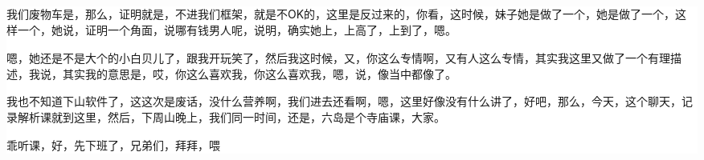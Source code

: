 我们废物车是，那么，证明就是，不进我们框架，就是不OK的，这里是反过来的，你看，这时候，妹子她是做了一个，她是做了一个，这样一个，她说，证明一个角面，说哪有钱男人呢，说明，确实她上，上高了，上到了，嗯。

嗯，她还是不是大个的小白贝儿了，跟我开玩笑了，然后我这时候，又，你这么专情啊，又有人这么专情，其实我这里又做了一个有理描述，我说，其实我的意思是，哎，你这么喜欢我，你这么喜欢我，嗯，说，像当中都像了。

我也不知道下山软件了，这这次是废话，没什么营养啊，我们进去还看啊，嗯，这里好像没有什么讲了，好吧，那么，今天，这个聊天，记录解析课就到这里，然后，下周山晚上，我们同一时间，还是，六岛是个寺庙课，大家。

乖听课，好，先下班了，兄弟们，拜拜，喂